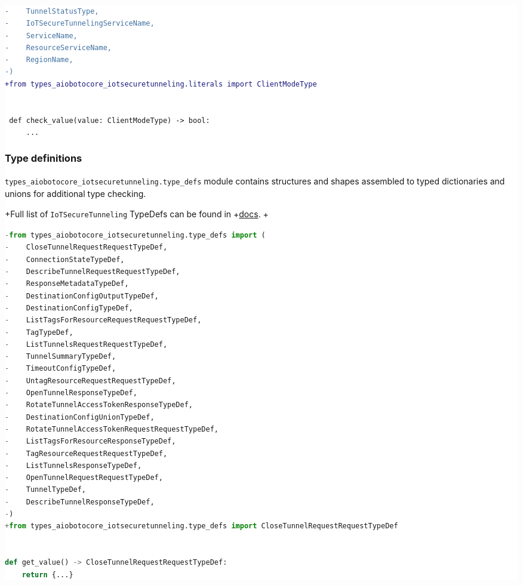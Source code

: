 ```diff
-    TunnelStatusType,
-    IoTSecureTunnelingServiceName,
-    ServiceName,
-    ResourceServiceName,
-    RegionName,
-)
+from types_aiobotocore_iotsecuretunneling.literals import ClientModeType
 
 
 def check_value(value: ClientModeType) -> bool:
     ...
 ```
 
 <a id="type-definitions"></a>
 
 ### Type definitions
 
 `types_aiobotocore_iotsecuretunneling.type_defs` module contains structures and
 shapes assembled to typed dictionaries and unions for additional type checking.
 
+Full list of `IoTSecureTunneling` TypeDefs can be found in
+[docs](https://youtype.github.io/types_aiobotocore_docs/types_aiobotocore_iotsecuretunneling/type_defs/).
+
 ```python
-from types_aiobotocore_iotsecuretunneling.type_defs import (
-    CloseTunnelRequestRequestTypeDef,
-    ConnectionStateTypeDef,
-    DescribeTunnelRequestRequestTypeDef,
-    ResponseMetadataTypeDef,
-    DestinationConfigOutputTypeDef,
-    DestinationConfigTypeDef,
-    ListTagsForResourceRequestRequestTypeDef,
-    TagTypeDef,
-    ListTunnelsRequestRequestTypeDef,
-    TunnelSummaryTypeDef,
-    TimeoutConfigTypeDef,
-    UntagResourceRequestRequestTypeDef,
-    OpenTunnelResponseTypeDef,
-    RotateTunnelAccessTokenResponseTypeDef,
-    DestinationConfigUnionTypeDef,
-    RotateTunnelAccessTokenRequestRequestTypeDef,
-    ListTagsForResourceResponseTypeDef,
-    TagResourceRequestRequestTypeDef,
-    ListTunnelsResponseTypeDef,
-    OpenTunnelRequestRequestTypeDef,
-    TunnelTypeDef,
-    DescribeTunnelResponseTypeDef,
-)
+from types_aiobotocore_iotsecuretunneling.type_defs import CloseTunnelRequestRequestTypeDef
 
 
 def get_value() -> CloseTunnelRequestRequestTypeDef:
     return {...}
 ```
 